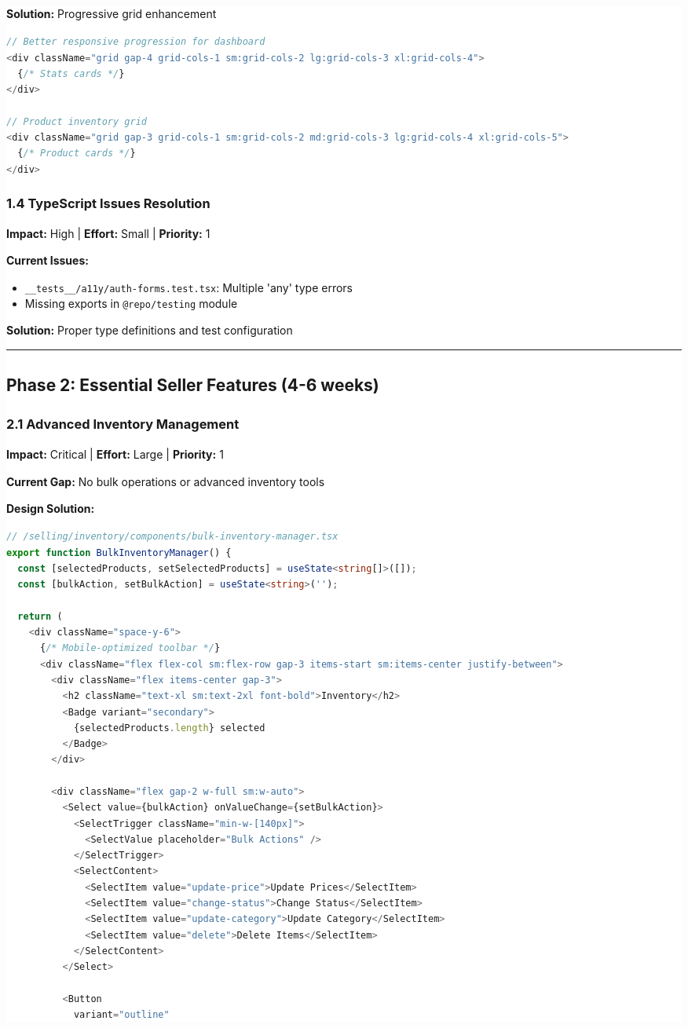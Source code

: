 **Solution:** Progressive grid enhancement
```typescript
// Better responsive progression for dashboard
<div className="grid gap-4 grid-cols-1 sm:grid-cols-2 lg:grid-cols-3 xl:grid-cols-4">
  {/* Stats cards */}
</div>

// Product inventory grid
<div className="grid gap-3 grid-cols-1 sm:grid-cols-2 md:grid-cols-3 lg:grid-cols-4 xl:grid-cols-5">
  {/* Product cards */}
</div>
```

### 1.4 TypeScript Issues Resolution
**Impact:** High | **Effort:** Small | **Priority:** 1

**Current Issues:**
- `__tests__/a11y/auth-forms.test.tsx`: Multiple 'any' type errors
- Missing exports in `@repo/testing` module

**Solution:** Proper type definitions and test configuration

---

## Phase 2: Essential Seller Features (4-6 weeks)

### 2.1 Advanced Inventory Management
**Impact:** Critical | **Effort:** Large | **Priority:** 1

**Current Gap:** No bulk operations or advanced inventory tools

**Design Solution:**
```typescript
// /selling/inventory/components/bulk-inventory-manager.tsx
export function BulkInventoryManager() {
  const [selectedProducts, setSelectedProducts] = useState<string[]>([]);
  const [bulkAction, setBulkAction] = useState<string>('');
  
  return (
    <div className="space-y-6">
      {/* Mobile-optimized toolbar */}
      <div className="flex flex-col sm:flex-row gap-3 items-start sm:items-center justify-between">
        <div className="flex items-center gap-3">
          <h2 className="text-xl sm:text-2xl font-bold">Inventory</h2>
          <Badge variant="secondary">
            {selectedProducts.length} selected
          </Badge>
        </div>
        
        <div className="flex gap-2 w-full sm:w-auto">
          <Select value={bulkAction} onValueChange={setBulkAction}>
            <SelectTrigger className="min-w-[140px]">
              <SelectValue placeholder="Bulk Actions" />
            </SelectTrigger>
            <SelectContent>
              <SelectItem value="update-price">Update Prices</SelectItem>
              <SelectItem value="change-status">Change Status</SelectItem>
              <SelectItem value="update-category">Update Category</SelectItem>
              <SelectItem value="delete">Delete Items</SelectItem>
            </SelectContent>
          </Select>
          
          <Button 
            variant="outline" 
```